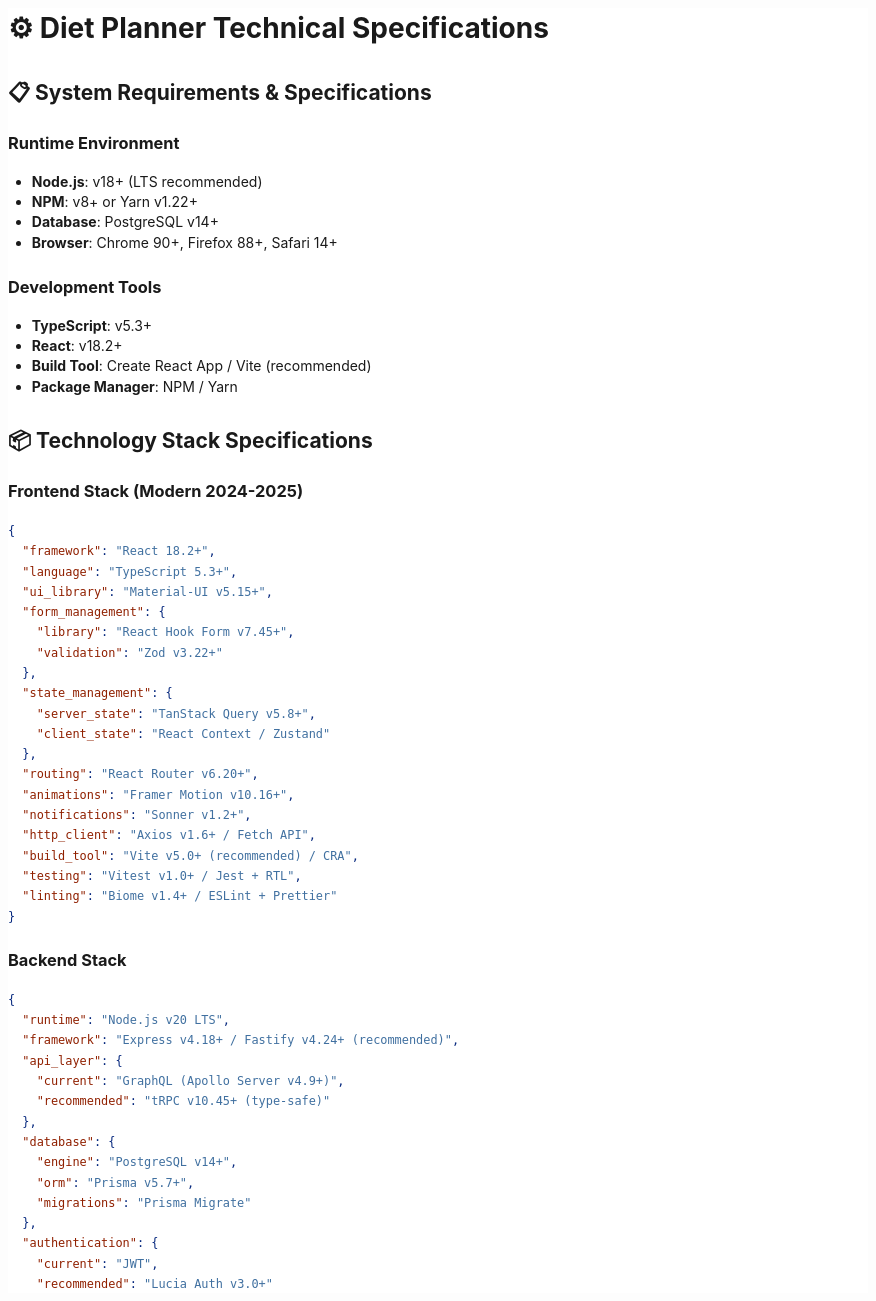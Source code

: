 # ⚙️ Diet Planner Technical Specifications

## 📋 System Requirements & Specifications

### Runtime Environment
- **Node.js**: v18+ (LTS recommended)
- **NPM**: v8+ or Yarn v1.22+
- **Database**: PostgreSQL v14+
- **Browser**: Chrome 90+, Firefox 88+, Safari 14+

### Development Tools
- **TypeScript**: v5.3+
- **React**: v18.2+
- **Build Tool**: Create React App / Vite (recommended)
- **Package Manager**: NPM / Yarn

## 📦 Technology Stack Specifications

### Frontend Stack (Modern 2024-2025)

```json
{
  "framework": "React 18.2+",
  "language": "TypeScript 5.3+",
  "ui_library": "Material-UI v5.15+",
  "form_management": {
    "library": "React Hook Form v7.45+",
    "validation": "Zod v3.22+"
  },
  "state_management": {
    "server_state": "TanStack Query v5.8+",
    "client_state": "React Context / Zustand"
  },
  "routing": "React Router v6.20+",
  "animations": "Framer Motion v10.16+",
  "notifications": "Sonner v1.2+",
  "http_client": "Axios v1.6+ / Fetch API",
  "build_tool": "Vite v5.0+ (recommended) / CRA",
  "testing": "Vitest v1.0+ / Jest + RTL",
  "linting": "Biome v1.4+ / ESLint + Prettier"
}
```

### Backend Stack

```json
{
  "runtime": "Node.js v20 LTS",
  "framework": "Express v4.18+ / Fastify v4.24+ (recommended)",
  "api_layer": {
    "current": "GraphQL (Apollo Server v4.9+)",
    "recommended": "tRPC v10.45+ (type-safe)"
  },
  "database": {
    "engine": "PostgreSQL v14+",
    "orm": "Prisma v5.7+",
    "migrations": "Prisma Migrate"
  },
  "authentication": {
    "current": "JWT",
    "recommended": "Lucia Auth v3.0+"
```